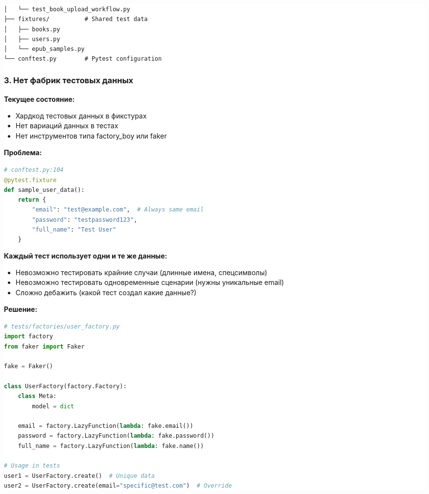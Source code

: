 ```
│   └── test_book_upload_workflow.py
├── fixtures/          # Shared test data
│   ├── books.py
│   ├── users.py
│   └── epub_samples.py
└── conftest.py        # Pytest configuration
```

### 3. Нет фабрик тестовых данных

**Текущее состояние:**
- Хардкод тестовых данных в фикстурах
- Нет вариаций данных в тестах
- Нет инструментов типа factory_boy или faker

**Проблема:**
```python
# conftest.py:104
@pytest.fixture
def sample_user_data():
    return {
        "email": "test@example.com",  # Always same email
        "password": "testpassword123",
        "full_name": "Test User"
    }
```

**Каждый тест использует одни и те же данные:**
- Невозможно тестировать крайние случаи (длинные имена, спецсимволы)
- Невозможно тестировать одновременные сценарии (нужны уникальные email)
- Сложно дебажить (какой тест создал какие данные?)

**Решение:**
```python
# tests/factories/user_factory.py
import factory
from faker import Faker

fake = Faker()

class UserFactory(factory.Factory):
    class Meta:
        model = dict

    email = factory.LazyFunction(lambda: fake.email())
    password = factory.LazyFunction(lambda: fake.password())
    full_name = factory.LazyFunction(lambda: fake.name())

# Usage in tests
user1 = UserFactory.create()  # Unique data
user2 = UserFactory.create(email="specific@test.com")  # Override
```
